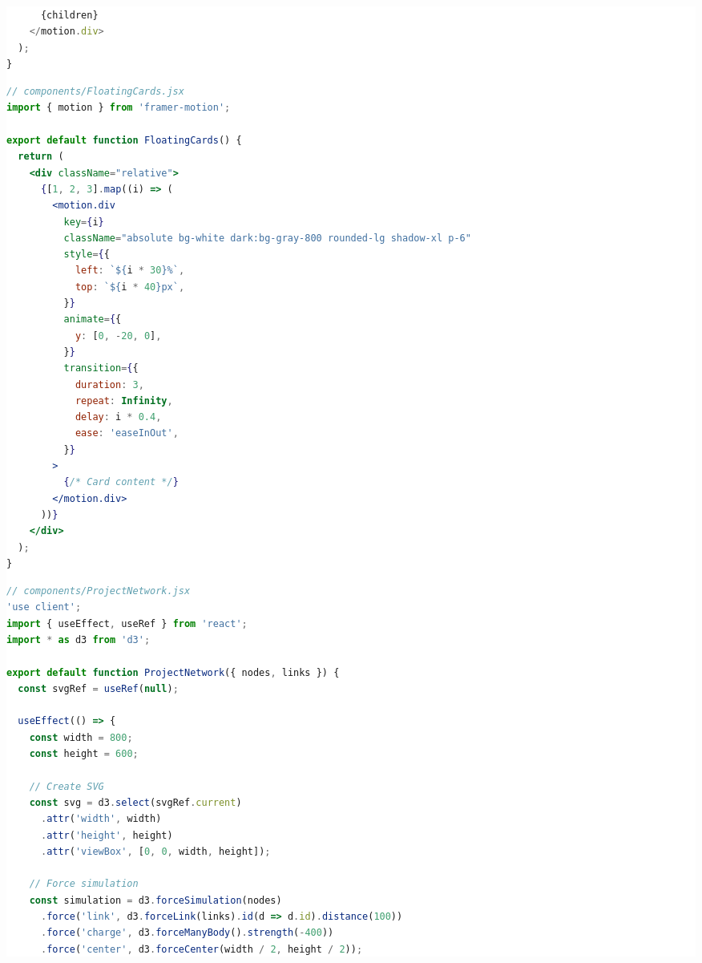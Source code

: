 ```jsx
      {children}
    </motion.div>
  );
}
```

```jsx
// components/FloatingCards.jsx
import { motion } from 'framer-motion';

export default function FloatingCards() {
  return (
    <div className="relative">
      {[1, 2, 3].map((i) => (
        <motion.div
          key={i}
          className="absolute bg-white dark:bg-gray-800 rounded-lg shadow-xl p-6"
          style={{
            left: `${i * 30}%`,
            top: `${i * 40}px`,
          }}
          animate={{
            y: [0, -20, 0],
          }}
          transition={{
            duration: 3,
            repeat: Infinity,
            delay: i * 0.4,
            ease: 'easeInOut',
          }}
        >
          {/* Card content */}
        </motion.div>
      ))}
    </div>
  );
}
```

```jsx
// components/ProjectNetwork.jsx
'use client';
import { useEffect, useRef } from 'react';
import * as d3 from 'd3';

export default function ProjectNetwork({ nodes, links }) {
  const svgRef = useRef(null);

  useEffect(() => {
    const width = 800;
    const height = 600;

    // Create SVG
    const svg = d3.select(svgRef.current)
      .attr('width', width)
      .attr('height', height)
      .attr('viewBox', [0, 0, width, height]);

    // Force simulation
    const simulation = d3.forceSimulation(nodes)
      .force('link', d3.forceLink(links).id(d => d.id).distance(100))
      .force('charge', d3.forceManyBody().strength(-400))
      .force('center', d3.forceCenter(width / 2, height / 2));

```